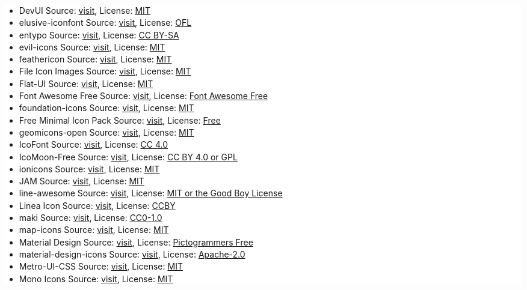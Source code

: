 - DevUI&nbsp;Source:&nbsp;<a href="https://github.com/DevCloudFE/devui-icons" target="_blank">visit</a>, License:&nbsp;<a href="https://github.com/DevCloudFE/devui-icons/blob/master/LICENSE" target="_blank">MIT</a>
- elusive-iconfont&nbsp;Source:&nbsp;<a href="https://github.com/reduxframework/elusive-iconfont" target="_blank">visit</a>, License:&nbsp;<a href="https://scripts.sil.org/cms/scripts/page.php?site_id=nrsi&amp;id=OFL" target="_blank">OFL</a>
- entypo&nbsp;Source:&nbsp;<a href="https://github.com/danielbruce/entypo" target="_blank">visit</a>, License:&nbsp;<a href="https://creativecommons.org/licenses/by-sa/3.0/" target="_blank">CC BY-SA</a>
- evil-icons&nbsp;Source:&nbsp;<a href="https://github.com/evil-icons/evil-icons" target="_blank">visit</a>, License:&nbsp;<a href="https://github.com/evil-icons/evil-icons/blob/master/LICENSE.txt" target="_blank">MIT</a>
- feathericon&nbsp;Source:&nbsp;<a href="https://github.com/feathericon/feathericon" target="_blank">visit</a>, License:&nbsp;<a href="https://github.com/feathericon/feathericon/blob/master/LICENSE" target="_blank">MIT</a>
- File Icon Images&nbsp;Source:&nbsp;<a href="https://github.com/dmhendricks/file-icon-vectors" target="_blank">visit</a>, License:&nbsp;<a href="https://github.com/dmhendricks/file-icon-vectors/blob/master/LICENSE" target="_blank">MIT</a>
- Flat-UI&nbsp;Source:&nbsp;<a href="https://github.com/designmodo/Flat-UI" target="_blank">visit</a>, License:&nbsp;<a href="https://github.com/designmodo/Flat-UI/blob/master/LICENSE" target="_blank">MIT</a>
- Font Awesome Free&nbsp;Source:&nbsp;<a href="https://github.com/FortAwesome/Font-Awesome" target="_blank">visit</a>, License:&nbsp;<a href="https://github.com/FortAwesome/Font-Awesome/blob/master/LICENSE.txt" target="_blank">Font Awesome Free</a>
- foundation-icons&nbsp;Source:&nbsp;<a href="https://github.com/zurb/foundation-icons" target="_blank">visit</a>, License:&nbsp;<a href="https://github.com/zurb/foundation-icons/blob/master/MIT-LICENSE.txt" target="_blank">MIT</a>
- Free Minimal Icon Pack&nbsp;Source:&nbsp;<a href="https://dribbble.com/shots/2888226-1800-Free-Minimal-Icon-Pack-20x20" target="_blank">visit</a>, License:&nbsp;<a href="https://dribbble.com/shots/2888226-1800-Free-Minimal-Icon-Pack-20x20" target="_blank">Free</a>
- geomicons-open&nbsp;Source:&nbsp;<a href="https://github.com/jxnblk/geomicons-open" target="_blank">visit</a>, License:&nbsp;<a href="https://opensource.org/licenses/MIT" target="_blank">MIT</a>
- IcoFont&nbsp;Source:&nbsp;<a href="https://icofont.com/" target="_blank">visit</a>, License:&nbsp;<a href="https://icofont.com/license" target="_blank">CC 4.0</a>
- IcoMoon-Free&nbsp;Source:&nbsp;<a href="https://github.com/Keyamoon/IcoMoon-Free" target="_blank">visit</a>, License:&nbsp;<a href="https://github.com/Keyamoon/IcoMoon-Free/blob/master/License.txt" target="_blank">CC BY 4.0 or GPL</a>
- ionicons&nbsp;Source:&nbsp;<a href="https://github.com/ionic-team/ionicons" target="_blank">visit</a>, License:&nbsp;<a href="https://github.com/ionic-team/ionicons/blob/master/LICENSE" target="_blank">MIT</a>
- JAM&nbsp;Source:&nbsp;<a href="https://github.com/michaelampr/jam" target="_blank">visit</a>, License:&nbsp;<a href="https://github.com/michaelampr/jam/blob/master/LICENSE" target="_blank">MIT</a>
- line-awesome&nbsp;Source:&nbsp;<a href="https://github.com/icons8/line-awesome" target="_blank">visit</a>, License:&nbsp;<a href="https://github.com/icons8/line-awesome/blob/master/LICENSE.md" target="_blank">MIT or the Good Boy License</a>
- Linea Icon&nbsp;Source:&nbsp;<a href="https://linea.io/" target="_blank">visit</a>, License:&nbsp;<a href="https://creativecommons.org/licenses/by/4.0/" target="_blank">CCBY</a>
- maki&nbsp;Source:&nbsp;<a href="https://github.com/mapbox/maki" target="_blank">visit</a>, License:&nbsp;<a href="https://github.com/mapbox/maki/blob/master/LICENSE.txt" target="_blank">CC0-1.0</a>
- map-icons&nbsp;Source:&nbsp;<a href="https://github.com/scottdejonge/map-icons" target="_blank">visit</a>, License:&nbsp;<a href="https://github.com/scottdejonge/map-icons/blob/master/LICENSE" target="_blank">MIT</a>
- Material Design&nbsp;Source:&nbsp;<a href="https://github.com/Templarian/MaterialDesign" target="_blank">visit</a>, License:&nbsp;<a href="https://github.com/Templarian/MaterialDesign/blob/master/LICENSE" target="_blank">Pictogrammers Free </a>
- material-design-icons&nbsp;Source:&nbsp;<a href="https://github.com/google/material-design-icons" target="_blank">visit</a>, License:&nbsp;<a href="https://github.com/google/material-design-icons/blob/master/LICENSE" target="_blank">Apache-2.0</a>
- Metro-UI-CSS&nbsp;Source:&nbsp;<a href="https://github.com/olton/Metro-UI-CSS" target="_blank">visit</a>, License:&nbsp;<a href="https://github.com/olton/Metro-UI-CSS/blob/master/LICENSE" target="_blank">MIT</a>
- Mono Icons&nbsp;Source:&nbsp;<a href="https://github.com/mono-company/mono-icons" target="_blank">visit</a>, License:&nbsp;<a href="https://github.com/mono-company/mono-icons/blob/master/LICENSE.md" target="_blank">MIT</a>